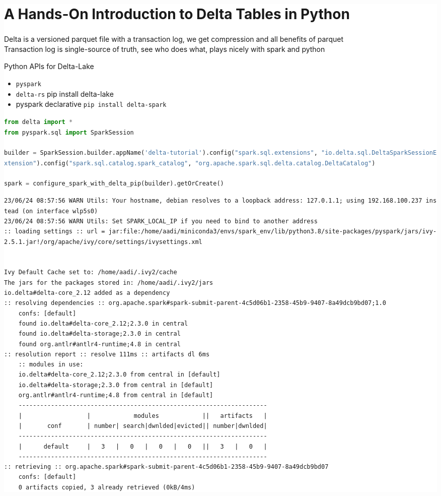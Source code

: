 # A Hands-On Introduction to Delta Tables in Python 

Delta is a versioned parquet file with a transaction log, we get compression and all benefits of parquet  
Transaction log is single-source of truth, see who does what, plays nicely with spark and python  


Python APIs for Delta-Lake
- `pyspark`
- `delta-rs` pip install delta-lake
- pyspark declarative `pip install delta-spark`



```python
from delta import *
from pyspark.sql import SparkSession

builder = SparkSession.builder.appName('delta-tutorial').config("spark.sql.extensions", "io.delta.sql.DeltaSparkSessionExtension").config("spark.sql.catalog.spark_catalog", "org.apache.spark.sql.delta.catalog.DeltaCatalog")

spark = configure_spark_with_delta_pip(builder).getOrCreate()
```

    23/06/24 08:57:56 WARN Utils: Your hostname, debian resolves to a loopback address: 127.0.1.1; using 192.168.100.237 instead (on interface wlp5s0)
    23/06/24 08:57:56 WARN Utils: Set SPARK_LOCAL_IP if you need to bind to another address
    :: loading settings :: url = jar:file:/home/aadi/miniconda3/envs/spark_env/lib/python3.8/site-packages/pyspark/jars/ivy-2.5.1.jar!/org/apache/ivy/core/settings/ivysettings.xml


    Ivy Default Cache set to: /home/aadi/.ivy2/cache
    The jars for the packages stored in: /home/aadi/.ivy2/jars
    io.delta#delta-core_2.12 added as a dependency
    :: resolving dependencies :: org.apache.spark#spark-submit-parent-4c5d06b1-2358-45b9-9407-8a49dcb9bd07;1.0
    	confs: [default]
    	found io.delta#delta-core_2.12;2.3.0 in central
    	found io.delta#delta-storage;2.3.0 in central
    	found org.antlr#antlr4-runtime;4.8 in central
    :: resolution report :: resolve 111ms :: artifacts dl 6ms
    	:: modules in use:
    	io.delta#delta-core_2.12;2.3.0 from central in [default]
    	io.delta#delta-storage;2.3.0 from central in [default]
    	org.antlr#antlr4-runtime;4.8 from central in [default]
    	---------------------------------------------------------------------
    	|                  |            modules            ||   artifacts   |
    	|       conf       | number| search|dwnlded|evicted|| number|dwnlded|
    	---------------------------------------------------------------------
    	|      default     |   3   |   0   |   0   |   0   ||   3   |   0   |
    	---------------------------------------------------------------------
    :: retrieving :: org.apache.spark#spark-submit-parent-4c5d06b1-2358-45b9-9407-8a49dcb9bd07
    	confs: [default]
    	0 artifacts copied, 3 already retrieved (0kB/4ms)
